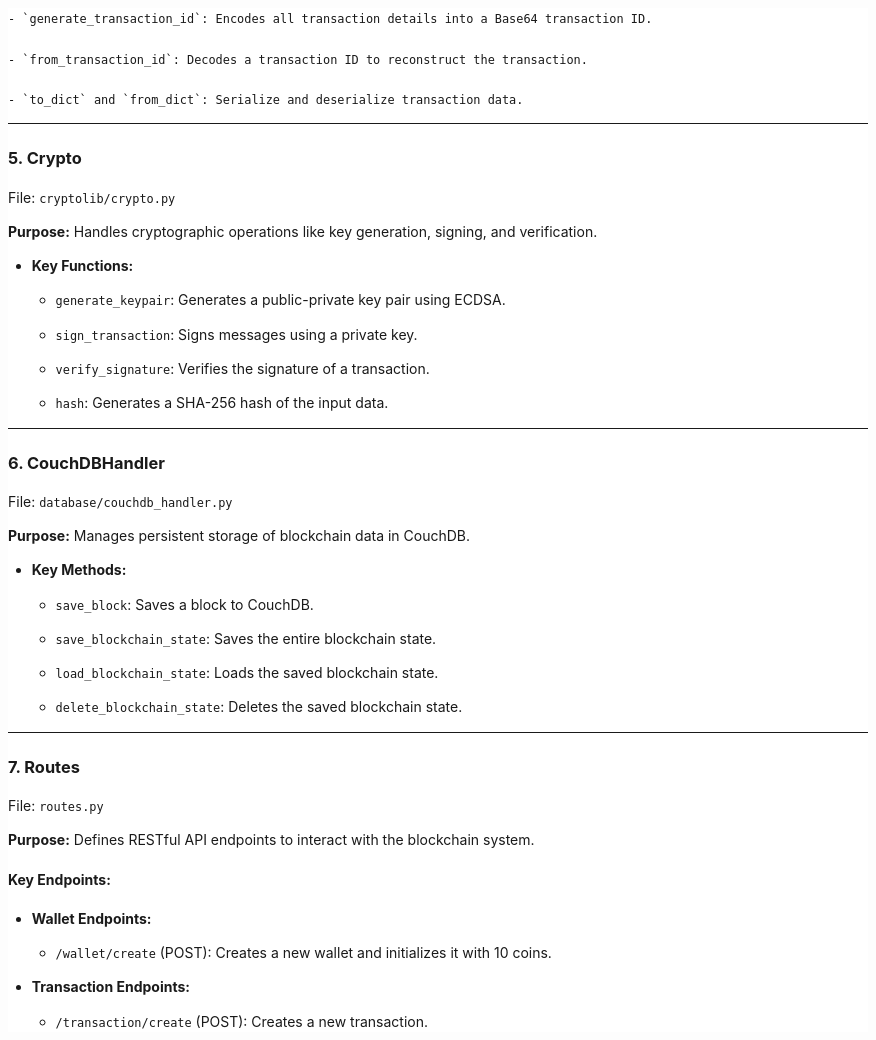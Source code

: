     - `generate_transaction_id`: Encodes all transaction details into a Base64 transaction ID.
        
    - `from_transaction_id`: Decodes a transaction ID to reconstruct the transaction.
        
    - `to_dict` and `from_dict`: Serialize and deserialize transaction data.
        

---

### **5. Crypto**

File: `cryptolib/crypto.py`

**Purpose:** Handles cryptographic operations like key generation, signing, and verification.

- **Key Functions:**
    
    - `generate_keypair`: Generates a public-private key pair using ECDSA.
        
    - `sign_transaction`: Signs messages using a private key.
        
    - `verify_signature`: Verifies the signature of a transaction.
        
    - `hash`: Generates a SHA-256 hash of the input data.
        

---

### **6. CouchDBHandler**

File: `database/couchdb_handler.py`

**Purpose:** Manages persistent storage of blockchain data in CouchDB.

- **Key Methods:**
    
    - `save_block`: Saves a block to CouchDB.
        
    - `save_blockchain_state`: Saves the entire blockchain state.
        
    - `load_blockchain_state`: Loads the saved blockchain state.
        
    - `delete_blockchain_state`: Deletes the saved blockchain state.
        

---

### **7. Routes**

File: `routes.py`

**Purpose:** Defines RESTful API endpoints to interact with the blockchain system.

#### Key Endpoints:

- **Wallet Endpoints:**
    
    - `/wallet/create` (POST): Creates a new wallet and initializes it with 10 coins.
        
- **Transaction Endpoints:**
    
    - `/transaction/create` (POST): Creates a new transaction.
        